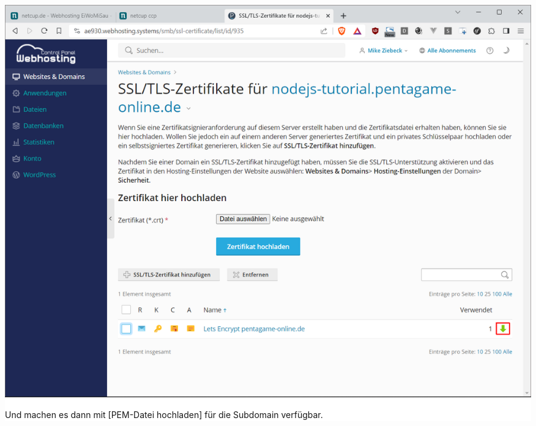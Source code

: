![Download SSL Certificate Button](./images_de/05-nodejs-tutorial-subdomain-ssl-cert-download-button.png)

Und machen es dann mit [PEM-Datei hochladen] für die Subdomain verfügbar.
